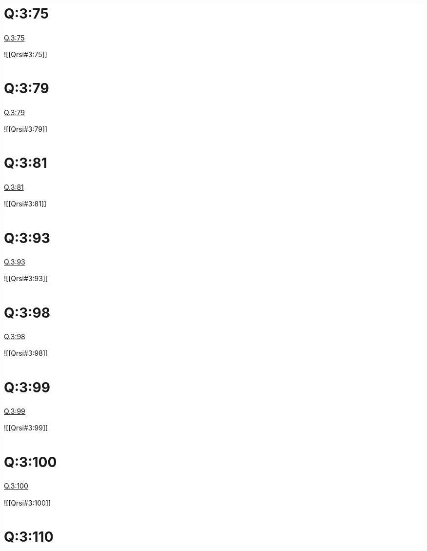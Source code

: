 # Q:3:75

[Q.3:75](https://quran.com/3:75/tafsirs/ar-tafsir-al-tabari)

![[Qrsi#3:75]]

# Q:3:79

[Q.3:79](https://quran.com/3:79/tafsirs/ar-tafsir-al-tabari)

![[Qrsi#3:79]]

# Q:3:81

[Q.3:81](https://quran.com/3:81/tafsirs/ar-tafsir-al-tabari)

![[Qrsi#3:81]]

# Q:3:93

[Q.3:93](https://quran.com/3:93/tafsirs/ar-tafsir-al-tabari)

![[Qrsi#3:93]]

# Q:3:98

[Q.3:98](https://quran.com/3:98/tafsirs/ar-tafsir-al-tabari)

![[Qrsi#3:98]]

# Q:3:99

[Q.3:99](https://quran.com/3:99/tafsirs/ar-tafsir-al-tabari)

![[Qrsi#3:99]]

# Q:3:100

[Q.3:100](https://quran.com/3:100/tafsirs/ar-tafsir-al-tabari)

![[Qrsi#3:100]]

# Q:3:110
